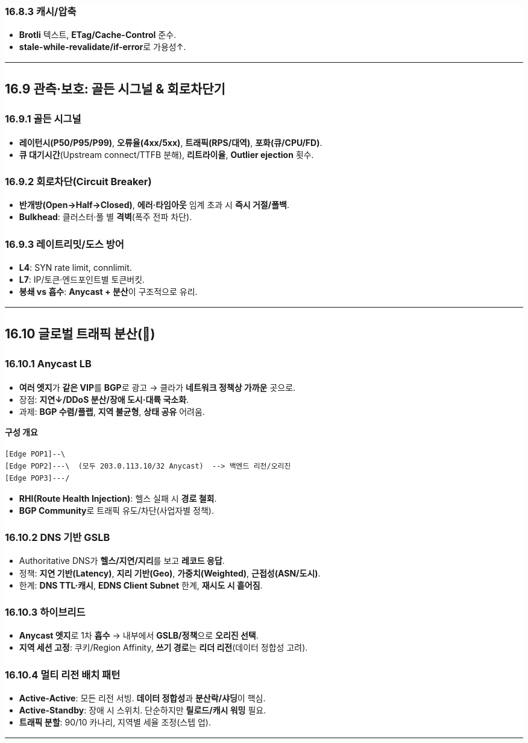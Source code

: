 ### 16.8.3 캐시/압축
- **Brotli** 텍스트, **ETag/Cache-Control** 준수.  
- **stale-while-revalidate/if-error**로 가용성↑.

---

## 16.9 관측·보호: 골든 시그널 & 회로차단기

### 16.9.1 골든 시그널
- **레이턴시(P50/P95/P99)**, **오류율(4xx/5xx)**, **트래픽(RPS/대역)**, **포화(큐/CPU/FD)**.  
- **큐 대기시간**(Upstream connect/TTFB 분해), **리트라이율**, **Outlier ejection** 횟수.

### 16.9.2 회로차단(Circuit Breaker)
- **반개방(Open→Half→Closed)**, **에러·타임아웃** 임계 초과 시 **즉시 거절/폴백**.  
- **Bulkhead**: 클러스터·풀 별 **격벽**(폭주 전파 차단).

### 16.9.3 레이트리밋/도스 방어
- **L4**: SYN rate limit, connlimit.  
- **L7**: IP/토큰·엔드포인트별 토큰버킷.  
- **봉쇄 vs 흡수**: **Anycast + 분산**이 구조적으로 유리.

---

## 16.10 글로벌 트래픽 분산(🚀)

### 16.10.1 Anycast LB
- **여러 엣지**가 **같은 VIP**를 **BGP**로 광고 → 클라가 **네트워크 정책상 가까운** 곳으로.  
- 장점: **지연↓/DDoS 분산/장애 도시·대륙 국소화**.  
- 과제: **BGP 수렴/플랩**, **지역 불균형**, **상태 공유** 어려움.

**구성 개요**
```
[Edge POP1]--\
[Edge POP2]---\  (모두 203.0.113.10/32 Anycast)  --> 백엔드 리전/오리진
[Edge POP3]---/
```
- **RHI(Route Health Injection)**: 헬스 실패 시 **경로 철회**.  
- **BGP Community**로 트래픽 유도/차단(사업자별 정책).

### 16.10.2 DNS 기반 GSLB
- Authoritative DNS가 **헬스/지연/지리**를 보고 **레코드 응답**.  
- 정책: **지연 기반(Latency)**, **지리 기반(Geo)**, **가중치(Weighted)**, **근접성(ASN/도시)**.  
- 한계: **DNS TTL·캐시**, **EDNS Client Subnet** 한계, **재시도 시 흩어짐**.

### 16.10.3 하이브리드
- **Anycast 엣지**로 1차 **흡수** → 내부에서 **GSLB/정책**으로 **오리진 선택**.  
- **지역 세션 고정**: 쿠키/Region Affinity, **쓰기 경로**는 **리더 리전**(데이터 정합성 고려).

### 16.10.4 멀티 리전 배치 패턴
- **Active-Active**: 모든 리전 서빙. **데이터 정합성**과 **분산락/샤딩**이 핵심.  
- **Active-Standby**: 장애 시 스위치. 단순하지만 **릴로드/캐시 워밍** 필요.  
- **트래픽 분할**: 90/10 카나리, 지역별 세율 조정(스텝 업).

---